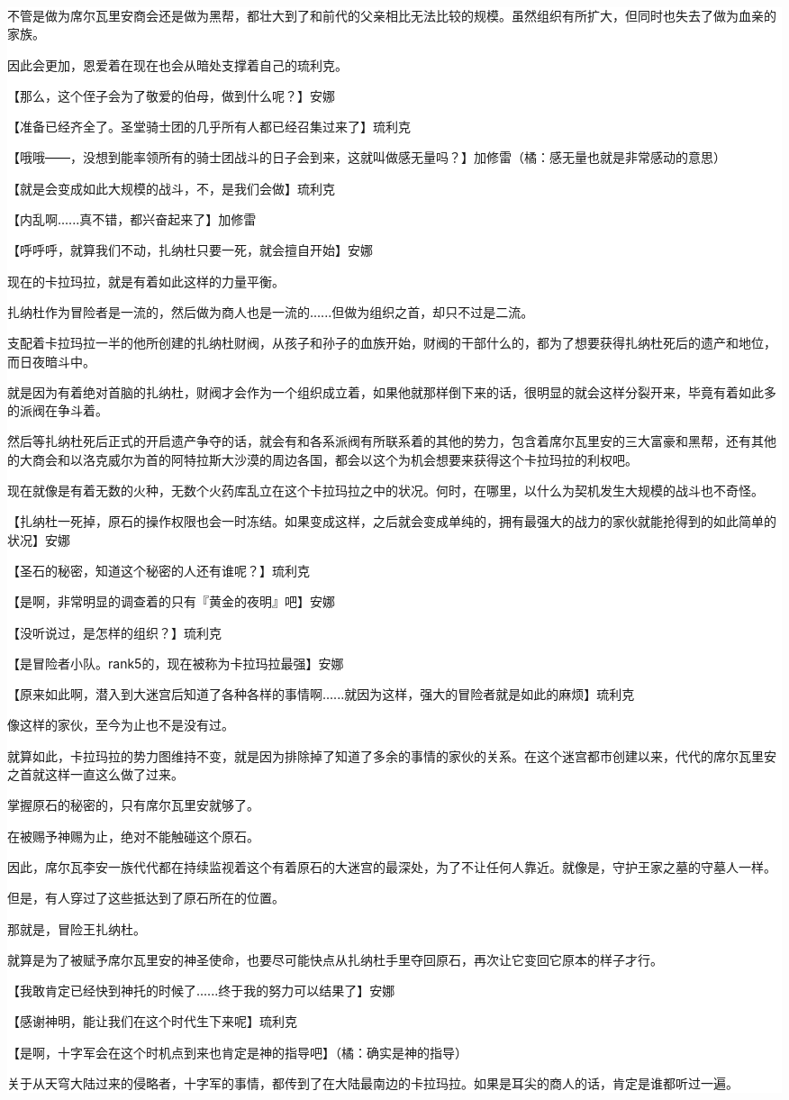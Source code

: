 不管是做为席尔瓦里安商会还是做为黑帮，都壮大到了和前代的父亲相比无法比较的规模。虽然组织有所扩大，但同时也失去了做为血亲的家族。

因此会更加，恩爱着在现在也会从暗处支撑着自己的琉利克。

【那么，这个侄子会为了敬爱的伯母，做到什么呢？】安娜

【准备已经齐全了。圣堂骑士团的几乎所有人都已经召集过来了】琉利克

【哦哦——，没想到能率领所有的骑士团战斗的日子会到来，这就叫做感无量吗？】加修雷（橘：感无量也就是非常感动的意思）

【就是会变成如此大规模的战斗，不，是我们会做】琉利克

【内乱啊......真不错，都兴奋起来了】加修雷

【呼呼呼，就算我们不动，扎纳杜只要一死，就会擅自开始】安娜

现在的卡拉玛拉，就是有着如此这样的力量平衡。

扎纳杜作为冒险者是一流的，然后做为商人也是一流的......但做为组织之首，却只不过是二流。

支配着卡拉玛拉一半的他所创建的扎纳杜财阀，从孩子和孙子的血族开始，财阀的干部什么的，都为了想要获得扎纳杜死后的遗产和地位，而日夜暗斗中。

就是因为有着绝对首脑的扎纳杜，财阀才会作为一个组织成立着，如果他就那样倒下来的话，很明显的就会这样分裂开来，毕竟有着如此多的派阀在争斗着。

然后等扎纳杜死后正式的开启遗产争夺的话，就会有和各系派阀有所联系着的其他的势力，包含着席尔瓦里安的三大富豪和黑帮，还有其他的大商会和以洛克威尔为首的阿特拉斯大沙漠的周边各国，都会以这个为机会想要来获得这个卡拉玛拉的利权吧。

现在就像是有着无数的火种，无数个火药库乱立在这个卡拉玛拉之中的状况。何时，在哪里，以什么为契机发生大规模的战斗也不奇怪。

【扎纳杜一死掉，原石的操作权限也会一时冻结。如果变成这样，之后就会变成单纯的，拥有最强大的战力的家伙就能抢得到的如此简单的状况】安娜

【圣石的秘密，知道这个秘密的人还有谁呢？】琉利克

【是啊，非常明显的调查着的只有『黄金的夜明』吧】安娜

【没听说过，是怎样的组织？】琉利克

【是冒险者小队。rank5的，现在被称为卡拉玛拉最强】安娜

【原来如此啊，潜入到大迷宫后知道了各种各样的事情啊......就因为这样，强大的冒险者就是如此的麻烦】琉利克

像这样的家伙，至今为止也不是没有过。

就算如此，卡拉玛拉的势力图维持不变，就是因为排除掉了知道了多余的事情的家伙的关系。在这个迷宫都市创建以来，代代的席尔瓦里安之首就这样一直这么做了过来。

掌握原石的秘密的，只有席尔瓦里安就够了。

在被赐予神赐为止，绝对不能触碰这个原石。

因此，席尔瓦李安一族代代都在持续监视着这个有着原石的大迷宫的最深处，为了不让任何人靠近。就像是，守护王家之墓的守墓人一样。

但是，有人穿过了这些抵达到了原石所在的位置。

那就是，冒险王扎纳杜。

就算是为了被赋予席尔瓦里安的神圣使命，也要尽可能快点从扎纳杜手里夺回原石，再次让它变回它原本的样子才行。

【我敢肯定已经快到神托的时候了......终于我的努力可以结果了】安娜

【感谢神明，能让我们在这个时代生下来呢】琉利克

【是啊，十字军会在这个时机点到来也肯定是神的指导吧】（橘：确实是神的指导）

关于从天穹大陆过来的侵略者，十字军的事情，都传到了在大陆最南边的卡拉玛拉。如果是耳尖的商人的话，肯定是谁都听过一遍。
